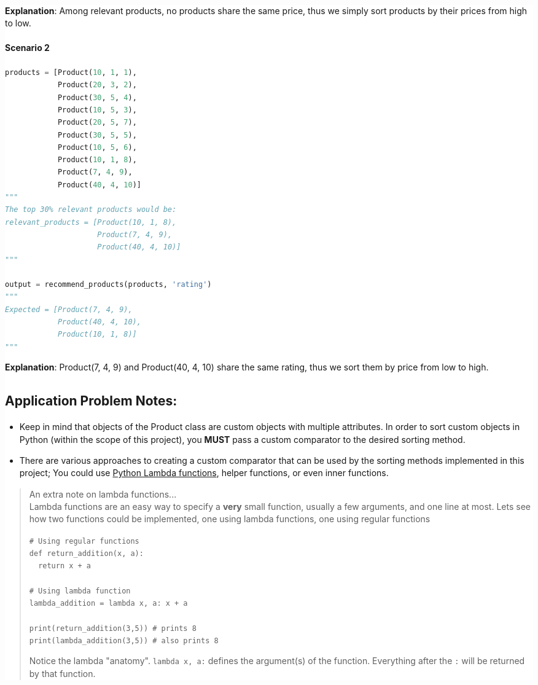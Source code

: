 **Explanation**: Among relevant products, no products share the same price, thus we simply sort products by their prices from high to low.

#### Scenario 2

```python
products = [Product(10, 1, 1),
            Product(20, 3, 2),
            Product(30, 5, 4),
            Product(10, 5, 3),
            Product(20, 5, 7),
            Product(30, 5, 5),
            Product(10, 5, 6),
            Product(10, 1, 8),
            Product(7, 4, 9),
            Product(40, 4, 10)]
"""
The top 30% relevant products would be:
relevant_products = [Product(10, 1, 8),
                     Product(7, 4, 9),
                     Product(40, 4, 10)]
"""

output = recommend_products(products, 'rating')
"""
Expected = [Product(7, 4, 9),
            Product(40, 4, 10),
            Product(10, 1, 8)]
"""
```

**Explanation**: Product(7, 4, 9) and Product(40, 4, 10) share the same rating, thus we sort them by price from low to high.

## **Application Problem Notes:**

- Keep in mind that objects of the Product class are custom objects with multiple attributes. In order to sort custom objects in Python (within the scope of this project), you **MUST** pass a custom comparator to the desired sorting method.

- There are various approaches to creating a custom comparator that can be used by the sorting methods implemented in this project; You could use <a href="https://www.w3schools.com/python/python_lambda.asp">Python Lambda functions</a>, helper functions, or even inner functions.

> An extra note on lambda functions... <br>
> Lambda functions are an easy way to specify a **very** small function, usually a few arguments, and one line at most.
> Lets see how two functions could be implemented, one using lambda functions, one using regular functions
>
> ```
> # Using regular functions
> def return_addition(x, a):
>   return x + a
>
> # Using lambda function
> lambda_addition = lambda x, a: x + a
>
> print(return_addition(3,5)) # prints 8
> print(lambda_addition(3,5)) # also prints 8
> ```
>
> Notice the lambda "anatomy". `lambda x, a:` defines the argument(s) of the function. Everything after the `:` will be returned by that function.
